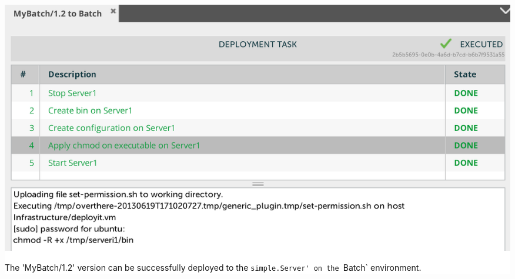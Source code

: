 ![MyBatch/1.2 : initial deployment - task ](images/simple-12-task.png)

The 'MyBatch/1.2' version can be successfully deployed to the `simple.Server' on the `Batch` environment.





































